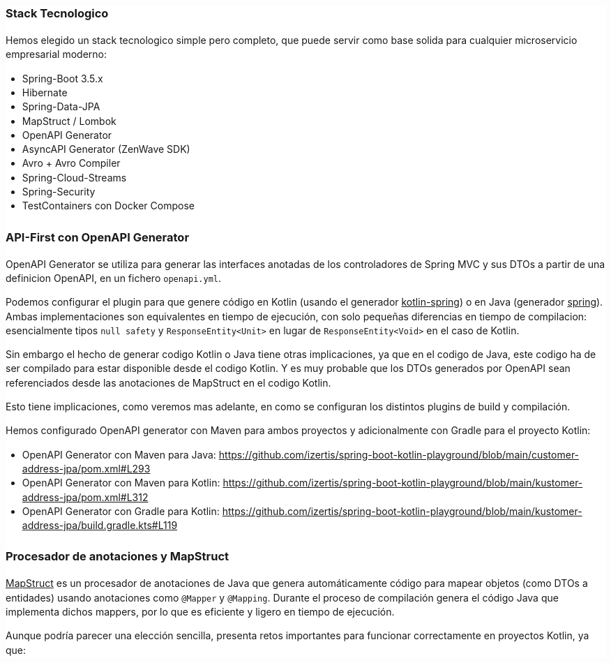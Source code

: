 ### Stack Tecnologico

Hemos elegido un stack tecnologico simple pero completo, que puede servir como base solida para cualquier microservicio empresarial moderno:

- Spring-Boot 3.5.x
- Hibernate
- Spring-Data-JPA
- MapStruct / Lombok
- OpenAPI Generator
- AsyncAPI Generator (ZenWave SDK)
- Avro + Avro Compiler
- Spring-Cloud-Streams
- Spring-Security
- TestContainers con Docker Compose

### API-First con OpenAPI Generator

OpenAPI Generator se utiliza para generar las interfaces anotadas de los controladores de Spring MVC y sus DTOs a partir de una definicion OpenAPI, en un fichero `openapi.yml`.

Podemos configurar el plugin para que genere código en Kotlin (usando el generador [kotlin-spring](https://openapi-generator.tech/docs/generators/kotlin-spring/)) o en Java (generador [spring](https://openapi-generator.tech/docs/generators/spring/)). Ambas implementaciones son equivalentes en tiempo de ejecución, con solo pequeñas diferencias en tiempo de compilacion: esencialmente tipos `null safety` y `ResponseEntity<Unit>` en lugar de `ResponseEntity<Void>` en el caso de Kotlin.

Sin embargo el hecho de generar codigo Kotlin o Java tiene otras implicaciones, ya que en el codigo de Java, este codigo ha de ser compilado para estar disponible desde el codigo Kotlin. Y es muy probable que los DTOs generados por OpenAPI sean referenciados desde las anotaciones de MapStruct en el codigo Kotlin.

Esto tiene implicaciones, como veremos mas adelante, en como se configuran los distintos plugins de build y compilación.

Hemos configurado OpenAPI generator con Maven para ambos proyectos y adicionalmente con Gradle para el proyecto Kotlin:

- OpenAPI Generator con Maven para Java: https://github.com/izertis/spring-boot-kotlin-playground/blob/main/customer-address-jpa/pom.xml#L293
- OpenAPI Generator con Maven para Kotlin: https://github.com/izertis/spring-boot-kotlin-playground/blob/main/kustomer-address-jpa/pom.xml#L312
- OpenAPI Generator con Gradle para Kotlin: https://github.com/izertis/spring-boot-kotlin-playground/blob/main/kustomer-address-jpa/build.gradle.kts#L119

### Procesador de anotaciones y MapStruct

[MapStruct](https://mapstruct.org/) es un procesador de anotaciones de Java que genera automáticamente código para mapear objetos (como DTOs a entidades) usando anotaciones como `@Mapper` y `@Mapping`. Durante el proceso de compilación genera el código Java que implementa dichos mappers, por lo que es eficiente y ligero en tiempo de ejecución.

Aunque podría parecer una elección sencilla, presenta retos importantes para funcionar correctamente en proyectos Kotlin, ya que:
